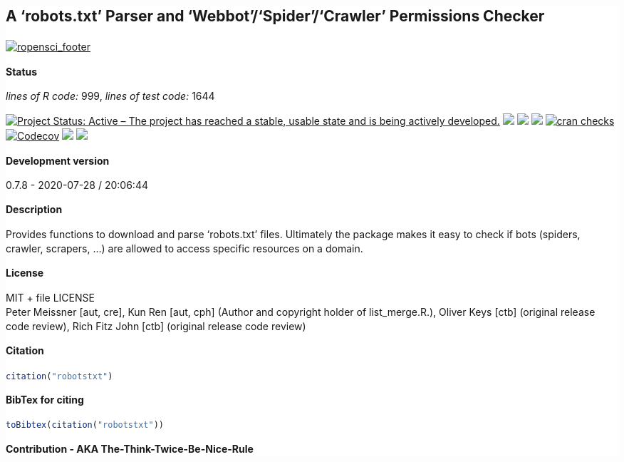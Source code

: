 
## A ‘robots.txt’ Parser and ‘Webbot’/‘Spider’/‘Crawler’ Permissions Checker

[![ropensci\_footer](https://raw.githubusercontent.com/ropensci/robotstxt/master/logo/github_footer.png)](https://ropensci.org)

**Status**

*lines of R code:* 999, *lines of test code:* 1644

[![Project Status: Active – The project has reached a stable, usable
state and is being actively
developed.](http://www.repostatus.org/badges/latest/active.svg)](http://www.repostatus.org/#active)
[![](https://badges.ropensci.org/25_status.svg)](https://github.com/ropensci/onboarding/issues/25)
<a href="https://travis-ci.org/ropensci/robotstxt"><img src="https://api.travis-ci.org/ropensci/robotstxt.svg?branch=master"><a/>
<a href="https://cran.r-project.org/package=robotstxt"><img src="http://www.r-pkg.org/badges/version/robotstxt"></a>
[![cran
checks](https://cranchecks.info/badges/summary/reshape)](https://cran.r-project.org/web/checks/check_results_reshape.html)
<a href="https://codecov.io/gh/ropensci/robotstxt"><img src="https://codecov.io/gh/ropensci/robotstxt/branch/master/graph/badge.svg" alt="Codecov" /></a>
<img src="http://cranlogs.r-pkg.org/badges/grand-total/robotstxt">
<img src="http://cranlogs.r-pkg.org/badges/robotstxt">

**Development version**

0.7.8 - 2020-07-28 / 20:06:44

**Description**

Provides functions to download and parse ‘robots.txt’ files. Ultimately
the package makes it easy to check if bots (spiders, crawler, scrapers,
…) are allowed to access specific resources on a domain.

**License**

MIT + file LICENSE <br>Peter Meissner \[aut, cre\], Kun Ren \[aut, cph\]
(Author and copyright holder of list\_merge.R.), Oliver Keys \[ctb\]
(original release code review), Rich Fitz John \[ctb\] (original release
code review)

**Citation**

``` r
citation("robotstxt")
```

**BibTex for citing**

``` r
toBibtex(citation("robotstxt"))
```

**Contribution - AKA The-Think-Twice-Be-Nice-Rule**
